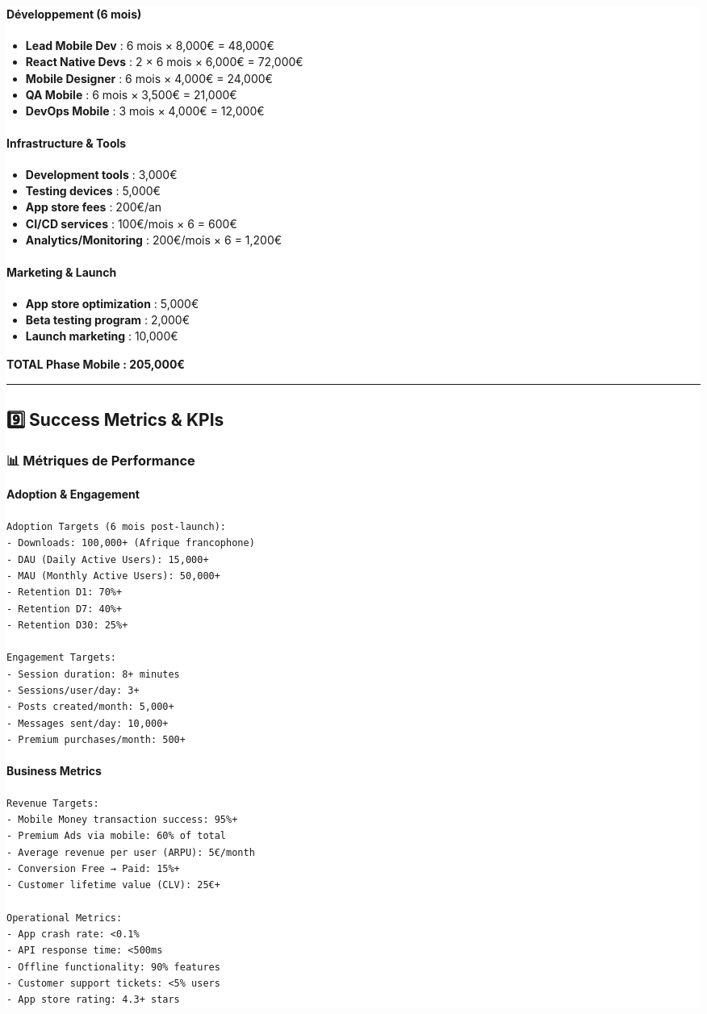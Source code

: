 #### Développement (6 mois)
- **Lead Mobile Dev** : 6 mois × 8,000€ = 48,000€
- **React Native Devs** : 2 × 6 mois × 6,000€ = 72,000€
- **Mobile Designer** : 6 mois × 4,000€ = 24,000€
- **QA Mobile** : 6 mois × 3,500€ = 21,000€
- **DevOps Mobile** : 3 mois × 4,000€ = 12,000€

#### Infrastructure & Tools
- **Development tools** : 3,000€
- **Testing devices** : 5,000€
- **App store fees** : 200€/an
- **CI/CD services** : 100€/mois × 6 = 600€
- **Analytics/Monitoring** : 200€/mois × 6 = 1,200€

#### Marketing & Launch
- **App store optimization** : 5,000€
- **Beta testing program** : 2,000€
- **Launch marketing** : 10,000€

**TOTAL Phase Mobile : 205,000€**

---

## 9️⃣ Success Metrics & KPIs

### 📊 Métriques de Performance

#### Adoption & Engagement
```
Adoption Targets (6 mois post-launch):
- Downloads: 100,000+ (Afrique francophone)
- DAU (Daily Active Users): 15,000+
- MAU (Monthly Active Users): 50,000+
- Retention D1: 70%+
- Retention D7: 40%+
- Retention D30: 25%+

Engagement Targets:
- Session duration: 8+ minutes
- Sessions/user/day: 3+
- Posts created/month: 5,000+
- Messages sent/day: 10,000+
- Premium purchases/month: 500+
```

#### Business Metrics
```
Revenue Targets:
- Mobile Money transaction success: 95%+
- Premium Ads via mobile: 60% of total
- Average revenue per user (ARPU): 5€/month
- Conversion Free → Paid: 15%+
- Customer lifetime value (CLV): 25€+

Operational Metrics:
- App crash rate: <0.1%
- API response time: <500ms
- Offline functionality: 90% features
- Customer support tickets: <5% users
- App store rating: 4.3+ stars
```
